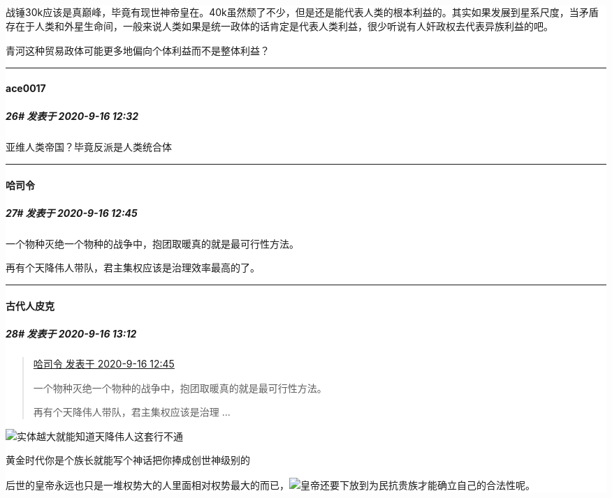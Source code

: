 


战锤30k应该是真巅峰，毕竟有现世神帝皇在。40k虽然颓了不少，但是还是能代表人类的根本利益的。其实如果发展到星系尺度，当矛盾存在于人类和外星生命间，一般来说人类如果是统一政体的话肯定是代表人类利益，很少听说有人奸政权去代表异族利益的吧。


青河这种贸易政体可能更多地偏向个体利益而不是整体利益？







*****

####  ace0017  
##### 26#       发表于 2020-9-16 12:32




亚维人类帝国？毕竟反派是人类统合体







*****

####  哈司令  
##### 27#       发表于 2020-9-16 12:45




一个物种灭绝一个物种的战争中，抱团取暖真的就是最可行性方法。

再有个天降伟人带队，君主集权应该是治理效率最高的了。







*****

####  古代人皮克  
##### 28#       发表于 2020-9-16 13:12



<blockquote><a href="httphttps://bbs.saraba1st.com/2b/forum.php?mod=redirect&amp;goto=findpost&amp;pid=48752328&amp;ptid=1960119" target="_blank">哈司令 发表于 2020-9-16 12:45</a>

一个物种灭绝一个物种的战争中，抱团取暖真的就是最可行性方法。

再有个天降伟人带队，君主集权应该是治理 ...</blockquote>
<img src="https://static.saraba1st.com/image/smiley/face2017/047.png" referrerpolicy="no-referrer">实体越大就能知道天降伟人这套行不通

黄金时代你是个族长就能写个神话把你捧成创世神级别的

后世的皇帝永远也只是一堆权势大的人里面相对权势最大的而已，<img src="https://static.saraba1st.com/image/smiley/face2017/037.png" referrerpolicy="no-referrer">皇帝还要下放到为民抗贵族才能确立自己的合法性呢。
